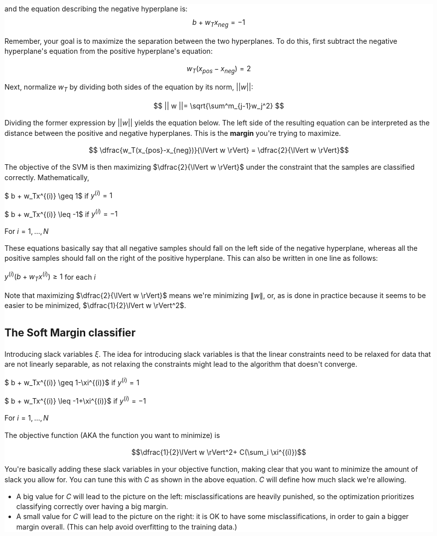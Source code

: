 and the equation describing the negative hyperplane is:
$$ b + w_Tx_{neg} =-1$$

Remember, your goal is to maximize the separation between the two hyperplanes. To do this, first subtract the negative hyperplane's equation from the positive hyperplane's equation:

$$ w_T(x_{pos}-x_{neg}) = 2$$

Next, normalize $w_T$ by dividing both sides of the equation by its norm, $||w||$:

$$ || w ||= \sqrt{\sum^m_{j-1}w_j^2} $$

Dividing the former expression by $||w||$ yields the equation below. The left side of the resulting equation can be interpreted as the distance between the positive and negative hyperplanes. This is the **margin** you're trying to maximize.

$$ \dfrac{w_T(x_{pos}-x_{neg})}{\lVert w \rVert} = \dfrac{2}{\lVert w \rVert}$$

The objective of the SVM is then maximizing $\dfrac{2}{\lVert w \rVert}$ under the constraint that the samples are classified correctly. Mathematically,

$ b + w_Tx^{(i)} \geq 1$  if $y ^{(i)} = 1$

$ b + w_Tx^{(i)} \leq -1$  if $y ^{(i)} = -1$

For $i= 1,\ldots ,N$

These equations basically say that all negative samples should fall on the left side of the negative hyperplane, whereas all the positive samples should fall on the right of the positive hyperplane. This can also be written in one line as follows:

$y ^{(i)} (b + w_Tx^{(i)} )\geq 1$  for each $i$

Note that maximizing $\dfrac{2}{\lVert w \rVert}$ means we're minimizing $\lVert w \rVert$, or, as is done in practice because it seems to be easier to be minimized, $\dfrac{1}{2}\lVert w \rVert^2$.

## The Soft Margin classifier

Introducing slack variables $\xi$. The idea for introducing slack variables is that the linear constraints need to be relaxed for data that are not linearly separable, as not relaxing the constraints might lead to the algorithm that doesn't converge.


$ b + w_Tx^{(i)} \geq 1-\xi^{(i)}$  if $y ^{(i)} = 1$

$ b + w_Tx^{(i)} \leq -1+\xi^{(i)}$  if $y ^{(i)} = -1$

For $i= 1,\ldots ,N$


The objective function (AKA the function you want to minimize) is

 $$\dfrac{1}{2}\lVert w \rVert^2+ C(\sum_i \xi^{(i)})$$

You're basically adding these slack variables in your objective function, making clear that you want to minimize the amount of slack you allow for. You can tune this with $C$ as shown in the above equation. $C$ will define how much slack we're allowing.

- A big value for $C$ will lead to the picture on the left: misclassifications are heavily punished, so the optimization prioritizes classifying correctly over having a big margin.
- A small value for $C$ will lead to the picture on the right: it is OK to have some misclassifications, in order to gain a bigger margin overall. (This can help avoid overfitting to the training data.)
